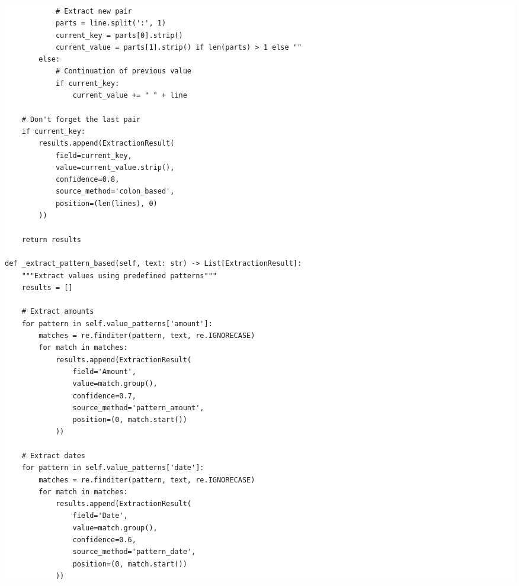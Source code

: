                 # Extract new pair
                parts = line.split(':', 1)
                current_key = parts[0].strip()
                current_value = parts[1].strip() if len(parts) > 1 else ""
            else:
                # Continuation of previous value
                if current_key:
                    current_value += " " + line
        
        # Don't forget the last pair
        if current_key:
            results.append(ExtractionResult(
                field=current_key,
                value=current_value.strip(),
                confidence=0.8,
                source_method='colon_based',
                position=(len(lines), 0)
            ))
        
        return results
    
    def _extract_pattern_based(self, text: str) -> List[ExtractionResult]:
        """Extract values using predefined patterns"""
        results = []
        
        # Extract amounts
        for pattern in self.value_patterns['amount']:
            matches = re.finditer(pattern, text, re.IGNORECASE)
            for match in matches:
                results.append(ExtractionResult(
                    field='Amount',
                    value=match.group(),
                    confidence=0.7,
                    source_method='pattern_amount',
                    position=(0, match.start())
                ))
        
        # Extract dates
        for pattern in self.value_patterns['date']:
            matches = re.finditer(pattern, text, re.IGNORECASE)
            for match in matches:
                results.append(ExtractionResult(
                    field='Date',
                    value=match.group(),
                    confidence=0.6,
                    source_method='pattern_date',
                    position=(0, match.start())
                ))
        